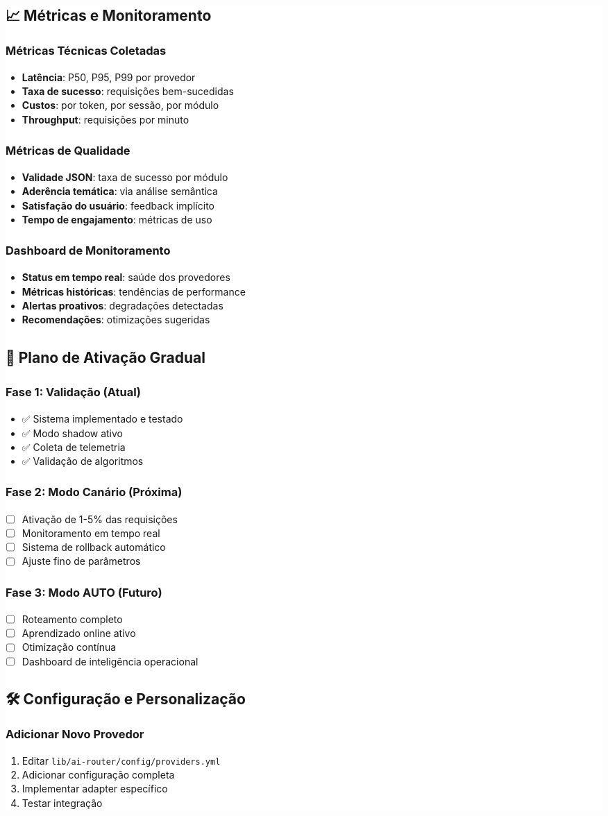 ## 📈 Métricas e Monitoramento

### Métricas Técnicas Coletadas
- **Latência**: P50, P95, P99 por provedor
- **Taxa de sucesso**: requisições bem-sucedidas
- **Custos**: por token, por sessão, por módulo
- **Throughput**: requisições por minuto

### Métricas de Qualidade
- **Validade JSON**: taxa de sucesso por módulo
- **Aderência temática**: via análise semântica
- **Satisfação do usuário**: feedback implícito
- **Tempo de engajamento**: métricas de uso

### Dashboard de Monitoramento
- **Status em tempo real**: saúde dos provedores
- **Métricas históricas**: tendências de performance
- **Alertas proativos**: degradações detectadas
- **Recomendações**: otimizações sugeridas

## 🔄 Plano de Ativação Gradual

### Fase 1: Validação (Atual)
- ✅ Sistema implementado e testado
- ✅ Modo shadow ativo
- ✅ Coleta de telemetria
- ✅ Validação de algoritmos

### Fase 2: Modo Canário (Próxima)
- [ ] Ativação de 1-5% das requisições
- [ ] Monitoramento em tempo real
- [ ] Sistema de rollback automático
- [ ] Ajuste fino de parâmetros

### Fase 3: Modo AUTO (Futuro)
- [ ] Roteamento completo
- [ ] Aprendizado online ativo
- [ ] Otimização contínua
- [ ] Dashboard de inteligência operacional

## 🛠️ Configuração e Personalização

### Adicionar Novo Provedor
1. Editar `lib/ai-router/config/providers.yml`
2. Adicionar configuração completa
3. Implementar adapter específico
4. Testar integração
